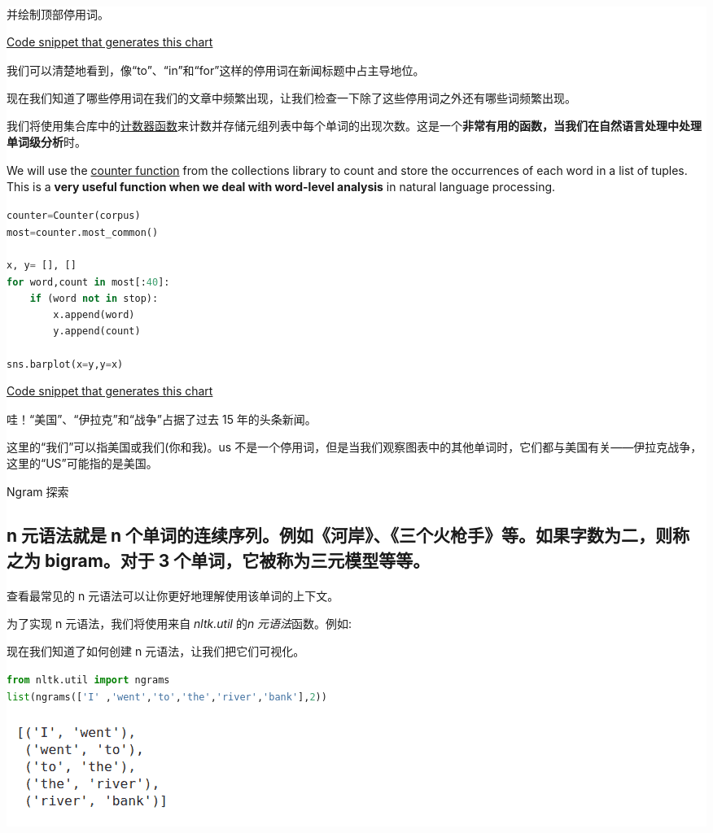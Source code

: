 并绘制顶部停用词。

[Code snippet that generates this chart](https://web.archive.org/web/20220928195456/https://ui.neptune.ai/o/neptune-ml/org/eda-nlp-tools/n/1-3-top-stopwords-barchart-b953763c-3fea-4331-bff0-429411793e5f/5c0fca05-ba07-4564-a02e-c44b08bfb8cb)

我们可以清楚地看到，像“to”、“in”和“for”这样的停用词在新闻标题中占主导地位。

现在我们知道了哪些停用词在我们的文章中频繁出现，让我们检查一下除了这些停用词之外还有哪些词频繁出现。

我们将使用集合库中的[计数器函数](https://web.archive.org/web/20220928195456/https://pymotw.com/2/collections/counter.html)来计数并存储元组列表中每个单词的出现次数。这是一个**非常有用的函数，当我们在自然语言处理中处理单词级分析**时。

We will use the [counter function](https://web.archive.org/web/20220928195456/https://pymotw.com/2/collections/counter.html) from the collections library to count and store the occurrences of each word in a list of tuples. This is a **very useful function when we deal with word-level analysis** in natural language processing.

```py
counter=Counter(corpus)
most=counter.most_common()

x, y= [], []
for word,count in most[:40]:
    if (word not in stop):
        x.append(word)
        y.append(count)

sns.barplot(x=y,y=x)
```

[Code snippet that generates this chart](https://web.archive.org/web/20220928195456/https://ui.neptune.ai/o/neptune-ml/org/eda-nlp-tools/n/1-4-top-non-stopwords-barchart-36267acc-a418-4a5f-a3ba-67a3b51dde12/b57bc536-8cec-46a7-918c-60fba6f2c83d)

哇！“美国”、“伊拉克”和“战争”占据了过去 15 年的头条新闻。

这里的“我们”可以指美国或我们(你和我)。us 不是一个停用词，但是当我们观察图表中的其他单词时，它们都与美国有关——伊拉克战争，这里的“US”可能指的是美国。

Ngram 探索

## n 元语法就是 n 个单词的连续序列。例如《河岸》、《三个火枪手》等。如果字数为二，则称之为 bigram。对于 3 个单词，它被称为三元模型等等。

查看最常见的 n 元语法可以让你更好地理解使用该单词的上下文。

为了实现 n 元语法，我们将使用来自 *nltk.util* 的*n 元语法*函数。例如:

现在我们知道了如何创建 n 元语法，让我们把它们可视化。

```py
from nltk.util import ngrams
list(ngrams(['I' ,'went','to','the','river','bank'],2))
```

![bigrams](img/4acdde3341baf692da7b27f30d0529d8.png)
